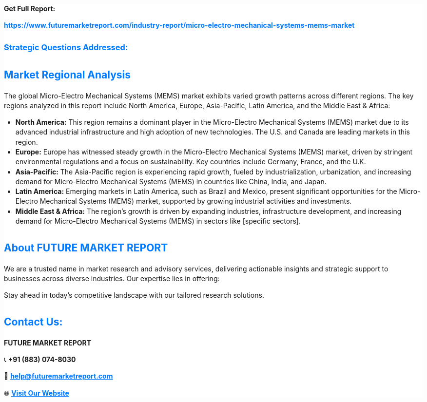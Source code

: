<section>
<p><strong>Get Full Report: </strong></p><a href="https://www.futuremarketreport.com/industry-report/micro-electro-mechanical-systems-mems-market" style="color: #007BFF; text-decoration: none;"><strong>https://www.futuremarketreport.com/industry-report/micro-electro-mechanical-systems-mems-market</strong></a>
<h3 style="color: #007BFF;">Strategic Questions Addressed:</h3>
</section>


<section id="regional-analysis">
<h2 style="color: #007BFF;">Market Regional Analysis</h2>
<p>The global Micro-Electro Mechanical Systems (MEMS) market exhibits varied growth patterns across different regions. The key regions analyzed in this report include North America, Europe, Asia-Pacific, Latin America, and the Middle East & Africa:</p>
<ul>
<li><strong>North America:</strong> This region remains a dominant player in the Micro-Electro Mechanical Systems (MEMS) market due to its advanced industrial infrastructure and high adoption of new technologies. The U.S. and Canada are leading markets in this region.</li>
<li><strong>Europe:</strong> Europe has witnessed steady growth in the Micro-Electro Mechanical Systems (MEMS) market, driven by stringent environmental regulations and a focus on sustainability. Key countries include Germany, France, and the U.K.</li>
<li><strong>Asia-Pacific:</strong> The Asia-Pacific region is experiencing rapid growth, fueled by industrialization, urbanization, and increasing demand for Micro-Electro Mechanical Systems (MEMS) in countries like China, India, and Japan.</li>
<li><strong>Latin America:</strong> Emerging markets in Latin America, such as Brazil and Mexico, present significant opportunities for the Micro-Electro Mechanical Systems (MEMS) market, supported by growing industrial activities and investments.</li>
<li><strong>Middle East & Africa:</strong> The region’s growth is driven by expanding industries, infrastructure development, and increasing demand for Micro-Electro Mechanical Systems (MEMS) in sectors like [specific sectors].</li>
</ul>
</section>

<footer>
<h2 style="color: #007BFF;">About FUTURE MARKET REPORT</h2>
<p>We are a trusted name in market research and advisory services, delivering actionable insights and strategic support to businesses across diverse industries. Our expertise lies in offering:</p>

<p>Stay ahead in today’s competitive landscape with our tailored research solutions.</p>

<h2 style="color: #007BFF;">Contact Us:</h2>
<p><strong>FUTURE MARKET REPORT</strong></p>
<p>📞 <strong>+91 (883) 074-8030</strong></p>
<p>📧 <strong><a href="mailto:help@futuremarketreport.com" style="color: #007BFF;">help@futuremarketreport.com</a></strong></p>
<p>🌐 <strong><a href="https://www.futuremarketreport.com/" style="color: #007BFF;">Visit Our Website</a></strong></p>
</footer>